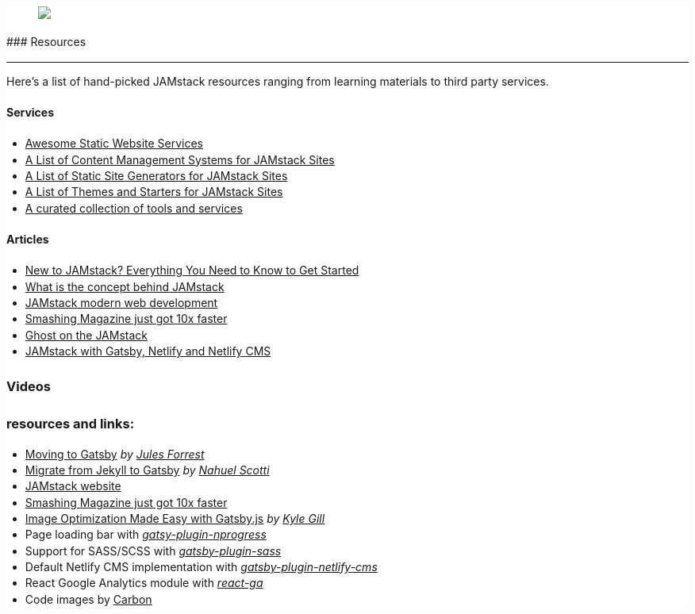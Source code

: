 <figure><img src="https://cdn-images-1.medium.com/max/800/1*ScYd6pUibdFOSaiSuJsaTA.png" class="graf-image" /></figure>### Resources

------------------------------------------------------------------------

Here’s a list of hand-picked JAMstack resources ranging from learning materials to third party services.

#### Services

-   <span id="5f73"><a href="https://github.com/agarrharr/awesome-static-website-services" class="markup--anchor markup--li-anchor">Awesome Static Website Services</a></span>
-   <span id="f4a6"><a href="https://headlesscms.org/" class="markup--anchor markup--li-anchor">A List of Content Management Systems for JAMstack Sites</a></span>
-   <span id="5f45"><a href="https://www.staticgen.com/" class="markup--anchor markup--li-anchor">A List of Static Site Generators for JAMstack Sites</a></span>
-   <span id="5fbb"><a href="https://jamstackthemes.dev/" class="markup--anchor markup--li-anchor">A List of Themes and Starters for JAMstack Sites</a></span>
-   <span id="372a"><a href="https://www.thenewdynamic.org/tool/" class="markup--anchor markup--li-anchor">A curated collection of tools and services</a></span>

#### Articles

-   <span id="e6fa"><a href="https://snipcart.com/blog/jamstack" class="markup--anchor markup--li-anchor">New to JAMstack? Everything You Need to Know to Get Started</a></span>
-   <span id="ccc5"><a href="https://www.quora.com/What-is-the-concept-behind-JAMstack" class="markup--anchor markup--li-anchor">What is the concept behind JAMstack</a></span>
-   <span id="d712"><a href="https://bejamas.io/blog/jamstack-modern-web-development/" class="markup--anchor markup--li-anchor">JAMstack modern web development</a></span>
-   <span id="ac37"><a href="https://www.netlify.com/blog/2017/03/16/smashing-magazine-just-got-10x-faster/" class="markup--anchor markup--li-anchor">Smashing Magazine just got 10x faster</a></span>
-   <span id="a351"><a href="https://blog.ghost.org/jamstack/" class="markup--anchor markup--li-anchor">Ghost on the JAMstack</a></span>
-   <span id="8a42"><a href="https://medium.com/netlify/jamstack-with-gatsby-netlify-and-netlify-cms-a300735e2c5d" class="markup--anchor markup--li-anchor">JAMstack with Gatsby, Netlify and Netlify CMS</a></span>

### Videos

### resources and links:

-   <span id="a6ca"><a href="https://julesforrest.com/moving-to-gatsby/" class="markup--anchor markup--li-anchor">Moving to Gatsby</a> *by* <a href="https://twitter.com/julesforrest" class="markup--anchor markup--li-anchor"><em>Jules Forrest</em></a></span>
-   <span id="b8bf"><a href="https://www.gatsbyjs.org/blog/2017-11-08-migrate-from-jekyll-to-gatsby/" class="markup--anchor markup--li-anchor">Migrate from Jekyll to Gatsby</a> *by* <a href="https://twitter.com/@singuerinc" class="markup--anchor markup--li-anchor"><em>Nahuel Scotti</em></a></span>
-   <span id="7623"><a href="https://jamstack.org/" class="markup--anchor markup--li-anchor">JAMstack website</a></span>
-   <span id="e3a9"><a href="https://www.netlify.com/blog/2017/03/16/smashing-magazine-just-got-10x-faster/" class="markup--anchor markup--li-anchor">Smashing Magazine just got 10x faster</a></span>
-   <span id="9324"><a href="https://medium.com/@kyle.robert.gill/ridiculously-easy-image-optimization-with-gatsby-js-59d48e15db6e" class="markup--anchor markup--li-anchor">Image Optimization Made Easy with Gatsby.js</a> *by* <a href="https://medium.com/@kyle.robert.gill?source=post_header_lockup" class="markup--anchor markup--li-anchor"><em>Kyle Gill</em></a></span>
-   <span id="b4c7">Page loading bar with <a href="https://www.gatsbyjs.org/packages/gatsby-plugin-nprogress//" class="markup--anchor markup--li-anchor"><em>gatsy-plugin-nprogress</em></a></span>
-   <span id="5d04">Support for SASS/SCSS with <a href="https://www.gatsbyjs.org/packages/gatsby-plugin-sass/" class="markup--anchor markup--li-anchor"><em>gatsby-plugin-sass</em></a></span>
-   <span id="dd5d">Default Netlify CMS implementation with <a href="https://www.gatsbyjs.org/packages/gatsby-plugin-netlify-cms/" class="markup--anchor markup--li-anchor"><em>gatsby-plugin-netlify-cms</em></a></span>
-   <span id="6106">React Google Analytics module with <a href="https://github.com/react-ga/react-ga" class="markup--anchor markup--li-anchor"><em>react-ga</em></a></span>
-   <span id="5d11">Code images by <a href="https://carbon.now.sh/" class="markup--anchor markup--li-anchor">Carbon</a></span>